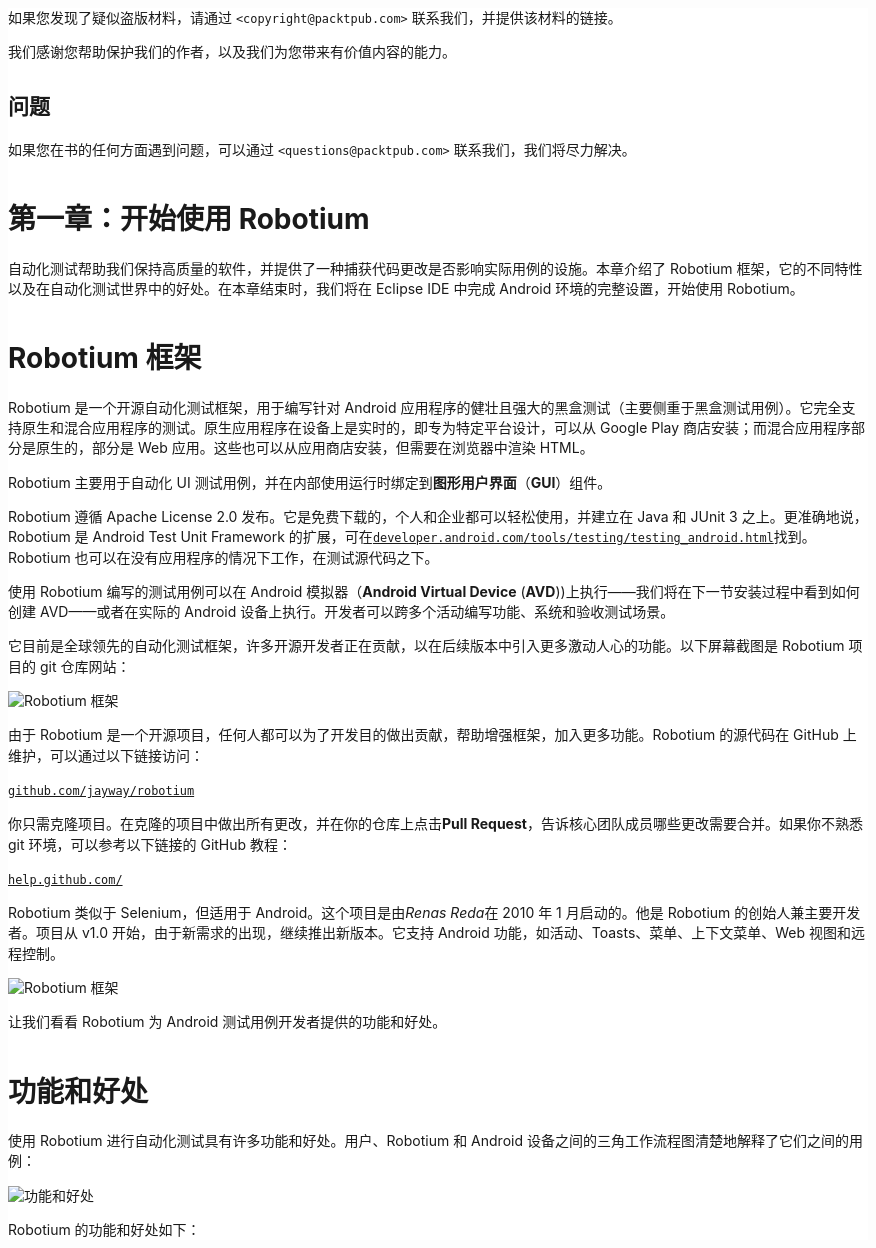 如果您发现了疑似盗版材料，请通过 `<copyright@packtpub.com>` 联系我们，并提供该材料的链接。

我们感谢您帮助保护我们的作者，以及我们为您带来有价值内容的能力。

## 问题

如果您在书的任何方面遇到问题，可以通过 `<questions@packtpub.com>` 联系我们，我们将尽力解决。


# 第一章：开始使用 Robotium

自动化测试帮助我们保持高质量的软件，并提供了一种捕获代码更改是否影响实际用例的设施。本章介绍了 Robotium 框架，它的不同特性以及在自动化测试世界中的好处。在本章结束时，我们将在 Eclipse IDE 中完成 Android 环境的完整设置，开始使用 Robotium。

# Robotium 框架

Robotium 是一个开源自动化测试框架，用于编写针对 Android 应用程序的健壮且强大的黑盒测试（主要侧重于黑盒测试用例）。它完全支持原生和混合应用程序的测试。原生应用程序在设备上是实时的，即专为特定平台设计，可以从 Google Play 商店安装；而混合应用程序部分是原生的，部分是 Web 应用。这些也可以从应用商店安装，但需要在浏览器中渲染 HTML。

Robotium 主要用于自动化 UI 测试用例，并在内部使用运行时绑定到**图形用户界面**（**GUI**）组件。

Robotium 遵循 Apache License 2.0 发布。它是免费下载的，个人和企业都可以轻松使用，并建立在 Java 和 JUnit 3 之上。更准确地说，Robotium 是 Android Test Unit Framework 的扩展，可在[`developer.android.com/tools/testing/testing_android.html`](http://developer.android.com/tools/testing/testing_android.html)找到。Robotium 也可以在没有应用程序的情况下工作，在测试源代码之下。

使用 Robotium 编写的测试用例可以在 Android 模拟器（**Android Virtual Device** (**AVD**))上执行——我们将在下一节安装过程中看到如何创建 AVD——或者在实际的 Android 设备上执行。开发者可以跨多个活动编写功能、系统和验收测试场景。

它目前是全球领先的自动化测试框架，许多开源开发者正在贡献，以在后续版本中引入更多激动人心的功能。以下屏幕截图是 Robotium 项目的 git 仓库网站：

![Robotium 框架](https://github.com/OpenDocCN/freelearn-android-pt2-zh/raw/master/docs/rbt-auto-test-andr/img/8010OS_01_01.jpg)

由于 Robotium 是一个开源项目，任何人都可以为了开发目的做出贡献，帮助增强框架，加入更多功能。Robotium 的源代码在 GitHub 上维护，可以通过以下链接访问：

[`github.com/jayway/robotium`](https://github.com/jayway/robotium)

你只需克隆项目。在克隆的项目中做出所有更改，并在你的仓库上点击**Pull Request**，告诉核心团队成员哪些更改需要合并。如果你不熟悉 git 环境，可以参考以下链接的 GitHub 教程：

[`help.github.com/`](https://help.github.com/)

Robotium 类似于 Selenium，但适用于 Android。这个项目是由*Renas Reda*在 2010 年 1 月启动的。他是 Robotium 的创始人兼主要开发者。项目从 v1.0 开始，由于新需求的出现，继续推出新版本。它支持 Android 功能，如活动、Toasts、菜单、上下文菜单、Web 视图和远程控制。

![Robotium 框架](https://github.com/OpenDocCN/freelearn-android-pt2-zh/raw/master/docs/rbt-auto-test-andr/img/8010OS_01_02.jpg)

让我们看看 Robotium 为 Android 测试用例开发者提供的功能和好处。

# 功能和好处

使用 Robotium 进行自动化测试具有许多功能和好处。用户、Robotium 和 Android 设备之间的三角工作流程图清楚地解释了它们之间的用例：

![功能和好处](https://github.com/OpenDocCN/freelearn-android-pt2-zh/raw/master/docs/rbt-auto-test-andr/img/8010OS_01_03.jpg)

Robotium 的功能和好处如下：
